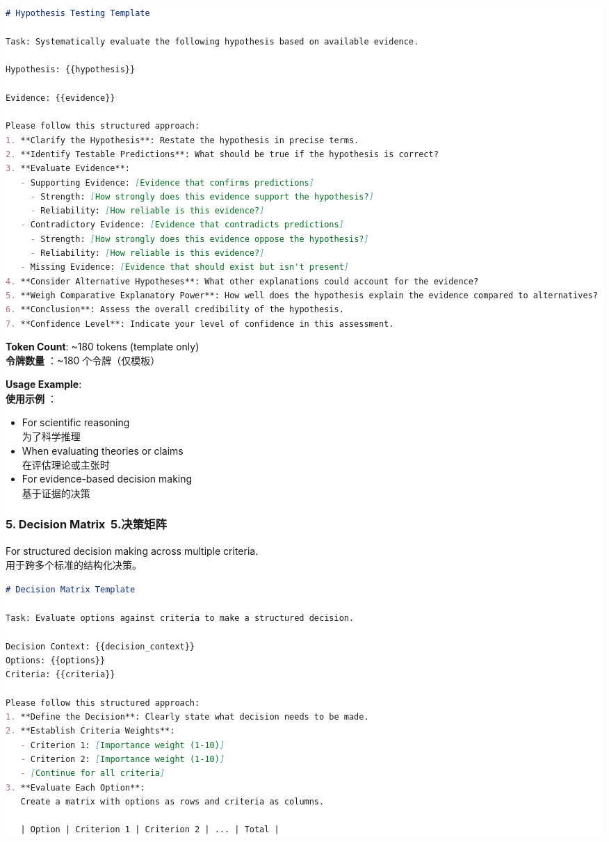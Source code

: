 ```md
# Hypothesis Testing Template

Task: Systematically evaluate the following hypothesis based on available evidence.

Hypothesis: {{hypothesis}}

Evidence: {{evidence}}

Please follow this structured approach:
1. **Clarify the Hypothesis**: Restate the hypothesis in precise terms.
2. **Identify Testable Predictions**: What should be true if the hypothesis is correct?
3. **Evaluate Evidence**:
   - Supporting Evidence: [Evidence that confirms predictions]
     - Strength: [How strongly does this evidence support the hypothesis?]
     - Reliability: [How reliable is this evidence?]
   - Contradictory Evidence: [Evidence that contradicts predictions]
     - Strength: [How strongly does this evidence oppose the hypothesis?]
     - Reliability: [How reliable is this evidence?]
   - Missing Evidence: [Evidence that should exist but isn't present]
4. **Consider Alternative Hypotheses**: What other explanations could account for the evidence?
5. **Weigh Comparative Explanatory Power**: How well does the hypothesis explain the evidence compared to alternatives?
6. **Conclusion**: Assess the overall credibility of the hypothesis.
7. **Confidence Level**: Indicate your level of confidence in this assessment.
```

**Token Count**: ~180 tokens (template only)  
**令牌数量** ：~180 个令牌（仅模板）

**Usage Example**:  
**使用示例** ：

- For scientific reasoning  
    为了科学推理
- When evaluating theories or claims  
    在评估理论或主张时
- For evidence-based decision making  
    基于证据的决策

### 5. Decision Matrix  5.决策矩阵

[](https://github.com/KashiwaByte/Context-Engineering-Chinese-Bilingual/blob/main/Chinese-Bilingual/cognitive-tools/cognitive-templates/reasoning.md#5-decision-matrix)

For structured decision making across multiple criteria.  
用于跨多个标准的结构化决策。

```md
# Decision Matrix Template

Task: Evaluate options against criteria to make a structured decision.

Decision Context: {{decision_context}}
Options: {{options}}
Criteria: {{criteria}}

Please follow this structured approach:
1. **Define the Decision**: Clearly state what decision needs to be made.
2. **Establish Criteria Weights**:
   - Criterion 1: [Importance weight (1-10)]
   - Criterion 2: [Importance weight (1-10)]
   - [Continue for all criteria]
3. **Evaluate Each Option**:
   Create a matrix with options as rows and criteria as columns.
   
   | Option | Criterion 1 | Criterion 2 | ... | Total |
```
